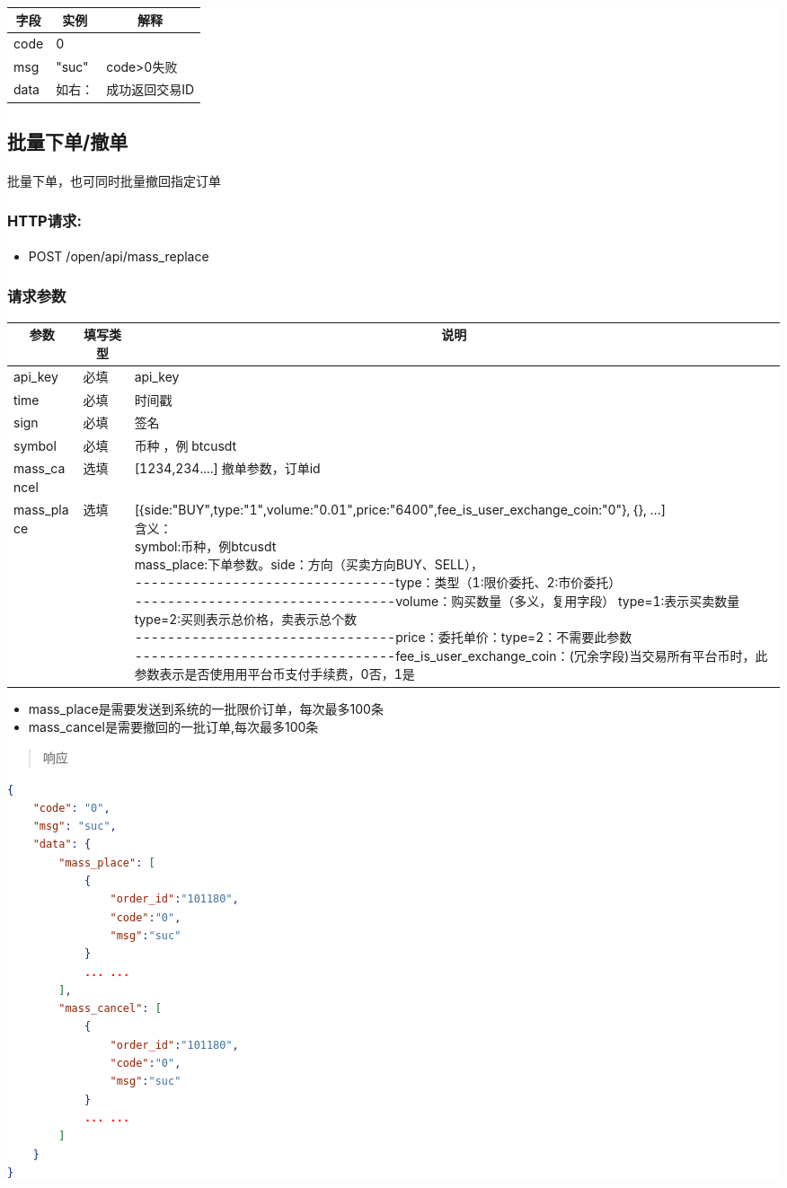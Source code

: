 | 字段 | 实例               | 解释           |
| ---- | ------------------ | -------------- |
| code | 0                  |
| msg  | "suc"              | code>0失败     |
| data | 如右： | 成功返回交易ID |

## <span id="13">批量下单/撤单</span>
批量下单，也可同时批量撤回指定订单
### HTTP请求: 
- POST /open/api/mass_replace

### 请求参数

| 参数        | 填写类型 | 说明                                                                                                                                                                                                                                                                                                                                                                                                                                                                                                                                                                                                           |
| ----------- | -------- | -------------------------------------------------------------------------------------------------------------------------------------------------------------------------------------------------------------------------------------------------------------------------------------------------------------------------------------------------------------------------------------------------------------------------------------------------------------------------------------------------------------------------------------------------------------------------------------------------------------- |
| api_key     | 必填     | api_key                                                                                                                                                                                                                                                                                                                                                                                                                                                                                                                                                                                                        |
| time        | 必填     | 时间戳                                                                                                                                                                                                                                                                                                                                                                                                                                                                                                                                                                                                         |
| sign        | 必填     | 签名                                                                                                                                                                                                                                                                                                                                                                                                                                                                                                                                                                                                           |
| symbol      | 必填     | 币种 ，例 btcusdt                                                                                                                                                                                                                                                                                                                                                                                                                                                                                                                                                                                              |
| mass_cancel | 选填     | [1234,234....] 撤单参数，订单id                                                                                                                                                                                                                                                                                                                                                                                                                                                                                                                                                                                |
| mass_place  | 选填     | [{side:"BUY",type:"1",volume:"0.01",price:"6400",fee_is_user_exchange_coin:"0"}, {}, …]<br>含义：<br>symbol:币种，例btcusdt<br>mass_place:下单参数。side：方向（买卖方向BUY、SELL），<br>--------------------------------type：类型（1:限价委托、2:市价委托）<br>--------------------------------volume：购买数量（多义，复用字段） type=1:表示买卖数量type=2:买则表示总价格，卖表示总个数<br>--------------------------------price：委托单价：type=2：不需要此参数<br>--------------------------------fee_is_user_exchange_coin：(冗余字段)当交易所有平台币时，此参数表示是否使用用平台币支付手续费，0否，1是 |

* mass_place是需要发送到系统的一批限价订单，每次最多100条
* mass_cancel是需要撤回的一批订单,每次最多100条

> 响应

```json
{
    "code": "0",
    "msg": "suc",
    "data": {
        "mass_place": [
            {
                "order_id":"101180",
                "code":"0", 
                "msg":"suc"
            }
            ... ...
        ],
        "mass_cancel": [
            {
                "order_id":"101180",
                "code":"0", 
                "msg":"suc"
            }
            ... ...       
        ]
    }
}

```
